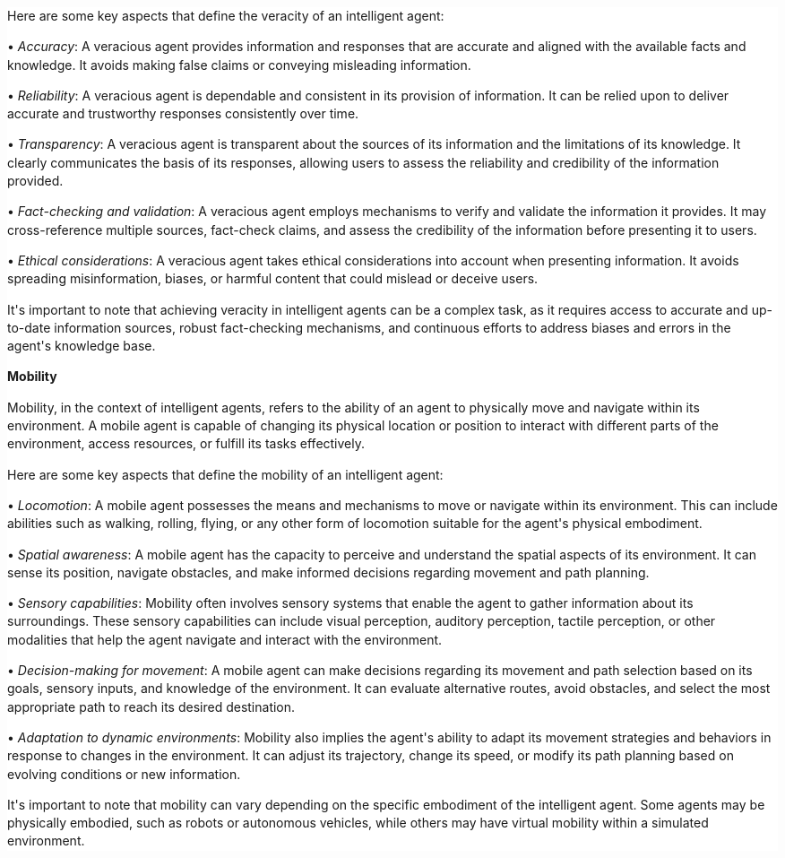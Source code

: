 Here are some key aspects that define the veracity of an intelligent agent:

• *Accuracy*: A veracious agent provides information and responses that are accurate and aligned with the available facts and knowledge. It avoids making false claims or conveying misleading information.

• *Reliability*: A veracious agent is dependable and consistent in its provision of information. It can be relied upon to deliver accurate and trustworthy responses consistently over time.

• *Transparency*: A veracious agent is transparent about the sources of its information and the limitations of its knowledge. It clearly communicates the basis of its responses, allowing users to assess the reliability and credibility of the information provided.

• *Fact-checking and validation*: A veracious agent employs mechanisms to verify and validate the information it provides. It may cross-reference multiple sources, fact-check claims, and assess the credibility of the information before presenting it to users.

• *Ethical considerations*: A veracious agent takes ethical considerations into account when presenting information. It avoids spreading misinformation, biases, or harmful content that could mislead or deceive users.

It's important to note that achieving veracity in intelligent agents can be a complex task, as it requires access to accurate and up-to-date information sources, robust fact-checking mechanisms, and continuous efforts to address biases and errors in the agent's knowledge base.

**Mobility**

Mobility, in the context of intelligent agents, refers to the ability of an agent to physically move and navigate within its environment. A mobile agent is capable of changing its physical location or position to interact with different parts of the environment, access resources, or fulfill its tasks effectively.

Here are some key aspects that define the mobility of an intelligent agent:

• *Locomotion*: A mobile agent possesses the means and mechanisms to move or navigate within its environment. This can include abilities such as walking, rolling, flying, or any other form of locomotion suitable for the agent's physical embodiment.

• *Spatial awareness*: A mobile agent has the capacity to perceive and understand the spatial aspects of its environment. It can sense its position, navigate obstacles, and make informed decisions regarding movement and path planning.

• *Sensory capabilities*: Mobility often involves sensory systems that enable the agent to gather information about its surroundings. These sensory capabilities can include visual perception, auditory perception, tactile perception, or other modalities that help the agent navigate and interact with the environment.

• *Decision-making for movement*: A mobile agent can make decisions regarding its movement and path selection based on its goals, sensory inputs, and knowledge of the environment. It can evaluate alternative routes, avoid obstacles, and select the most appropriate path to reach its desired destination.

• *Adaptation to dynamic environments*: Mobility also implies the agent's ability to adapt its movement strategies and behaviors in response to changes in the environment. It can adjust its trajectory, change its speed, or modify its path planning based on evolving conditions or new information.

It's important to note that mobility can vary depending on the specific embodiment of the intelligent agent. Some agents may be physically embodied, such as robots or autonomous vehicles, while others may have virtual mobility within a simulated environment.
